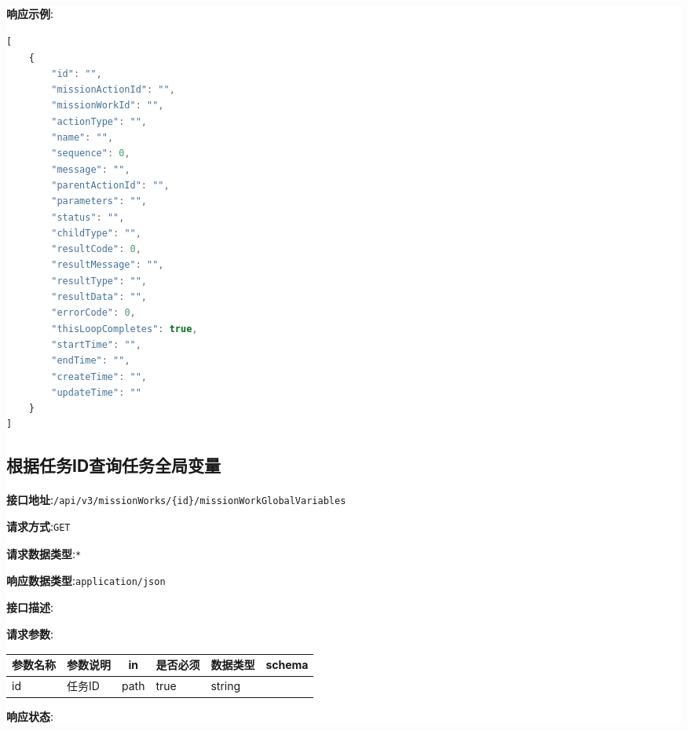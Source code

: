 
**响应示例**:
```javascript
[
	{
		"id": "",
		"missionActionId": "",
		"missionWorkId": "",
		"actionType": "",
		"name": "",
		"sequence": 0,
		"message": "",
		"parentActionId": "",
		"parameters": "",
		"status": "",
		"childType": "",
		"resultCode": 0,
		"resultMessage": "",
		"resultType": "",
		"resultData": "",
		"errorCode": 0,
		"thisLoopCompletes": true,
		"startTime": "",
		"endTime": "",
		"createTime": "",
		"updateTime": ""
	}
]
```


## 根据任务ID查询任务全局变量


**接口地址**:`/api/v3/missionWorks/{id}/missionWorkGlobalVariables`


**请求方式**:`GET`


**请求数据类型**:`*`


**响应数据类型**:`application/json`


**接口描述**:


**请求参数**:


| 参数名称 | 参数说明 | in    | 是否必须 | 数据类型 | schema |
| -------- | -------- | ----- | -------- | -------- | ------ |
|id|任务ID|path|true|string||


**响应状态**:
